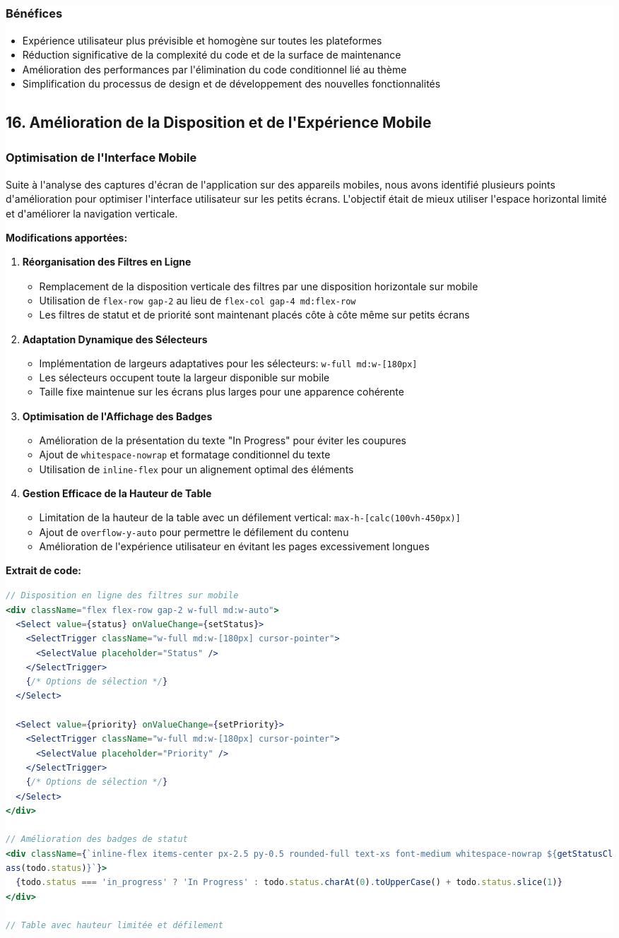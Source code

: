 ### Bénéfices

- Expérience utilisateur plus prévisible et homogène sur toutes les plateformes
- Réduction significative de la complexité du code et de la surface de maintenance
- Amélioration des performances par l'élimination du code conditionnel lié au thème
- Simplification du processus de design et de développement des nouvelles fonctionnalités

## 16. Amélioration de la Disposition et de l'Expérience Mobile

### Optimisation de l'Interface Mobile

Suite à l'analyse des captures d'écran de l'application sur des appareils mobiles, nous avons identifié plusieurs points d'amélioration pour optimiser l'interface utilisateur sur les petits écrans. L'objectif était de mieux utiliser l'espace horizontal limité et d'améliorer la navigation verticale.

**Modifications apportées:**

1. **Réorganisation des Filtres en Ligne**
   - Remplacement de la disposition verticale des filtres par une disposition horizontale sur mobile
   - Utilisation de `flex-row gap-2` au lieu de `flex-col gap-4 md:flex-row`
   - Les filtres de statut et de priorité sont maintenant placés côte à côte même sur petits écrans

2. **Adaptation Dynamique des Sélecteurs**
   - Implémentation de largeurs adaptatives pour les sélecteurs: `w-full md:w-[180px]`
   - Les sélecteurs occupent toute la largeur disponible sur mobile
   - Taille fixe maintenue sur les écrans plus larges pour une apparence cohérente

3. **Optimisation de l'Affichage des Badges**
   - Amélioration de la présentation du texte "In Progress" pour éviter les coupures
   - Ajout de `whitespace-nowrap` et formatage conditionnel du texte
   - Utilisation de `inline-flex` pour un alignement optimal des éléments

4. **Gestion Efficace de la Hauteur de Table**
   - Limitation de la hauteur de la table avec un défilement vertical: `max-h-[calc(100vh-450px)]`
   - Ajout de `overflow-y-auto` pour permettre le défilement du contenu
   - Amélioration de l'expérience utilisateur en évitant les pages excessivement longues

**Extrait de code:**

```jsx
// Disposition en ligne des filtres sur mobile
<div className="flex flex-row gap-2 w-full md:w-auto">
  <Select value={status} onValueChange={setStatus}>
    <SelectTrigger className="w-full md:w-[180px] cursor-pointer">
      <SelectValue placeholder="Status" />
    </SelectTrigger>
    {/* Options de sélection */}
  </Select>
  
  <Select value={priority} onValueChange={setPriority}>
    <SelectTrigger className="w-full md:w-[180px] cursor-pointer">
      <SelectValue placeholder="Priority" />
    </SelectTrigger>
    {/* Options de sélection */}
  </Select>
</div>

// Amélioration des badges de statut
<div className={`inline-flex items-center px-2.5 py-0.5 rounded-full text-xs font-medium whitespace-nowrap ${getStatusClass(todo.status)}`}>
  {todo.status === 'in_progress' ? 'In Progress' : todo.status.charAt(0).toUpperCase() + todo.status.slice(1)}
</div>

// Table avec hauteur limitée et défilement
```